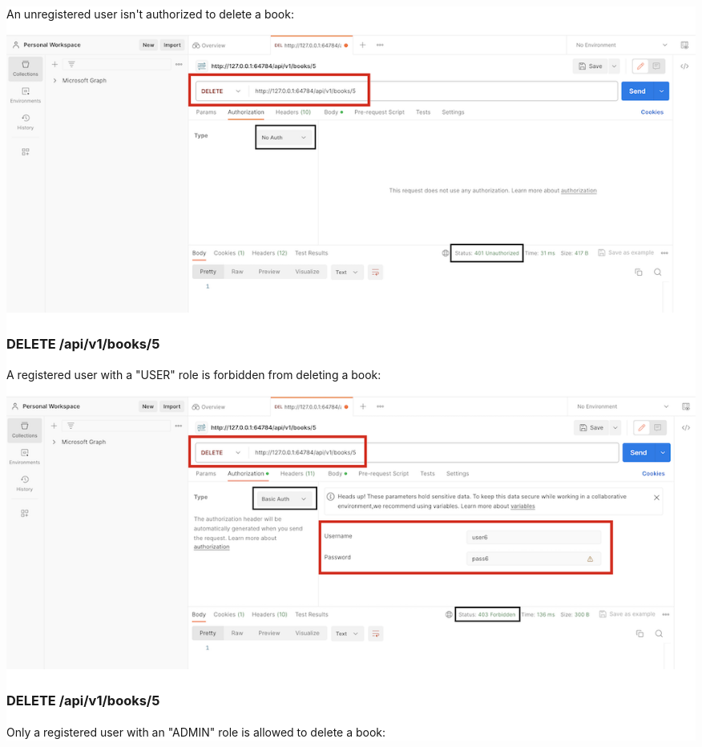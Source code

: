 An unregistered user isn't authorized to delete a book:

<img width="1042" alt="delete-endpoint-screenshot" src="/assets/img/spring-boot-kubernetes/boot16.png">

### DELETE /api/v1/books/5

A registered user with a "USER" role is forbidden from deleting a book:

<img width="1042" alt="delete-endpoint-user-screenshot" src="/assets/img/spring-boot-kubernetes/boot17.png">

### DELETE /api/v1/books/5

Only a registered user with an "ADMIN" role is allowed to delete a book:
